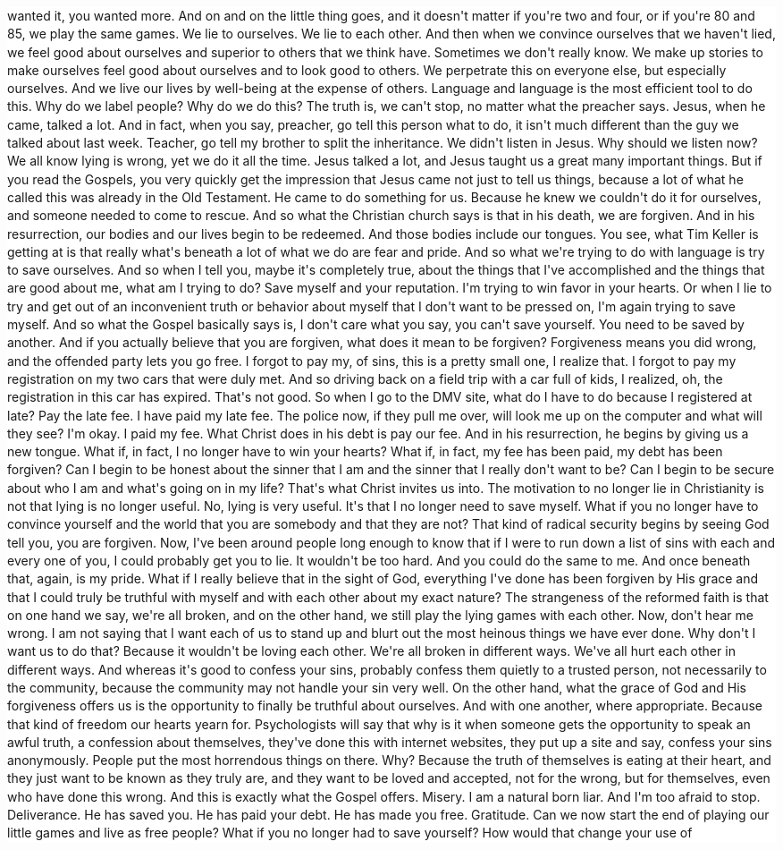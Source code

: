 wanted it, you wanted more. And on and on the little thing goes, and it doesn't matter if you're two and four, or if you're 80 and 85, we play the same games. We lie to ourselves. We lie to each other. And then when we convince ourselves that we haven't lied, we feel good about ourselves and superior to others that we think have. Sometimes we don't really know. We make up stories to make ourselves feel good about ourselves and to look good to others. We perpetrate this on everyone else, but especially ourselves. And we live our lives by well-being at the expense of others. Language and language is the most efficient tool to do this. Why do we label people? Why do we do this? The truth is, we can't stop, no matter what the preacher says. Jesus, when he came, talked a lot. And in fact, when you say, preacher, go tell this person what to do, it isn't much different than the guy we talked about last week. Teacher, go tell my brother to split the inheritance. We didn't listen in Jesus. Why should we listen now? We all know lying is wrong, yet we do it all the time. Jesus talked a lot, and Jesus taught us a great many important things. But if you read the Gospels, you very quickly get the impression that Jesus came not just to tell us things, because a lot of what he called this was already in the Old Testament. He came to do something for us. Because he knew we couldn't do it for ourselves, and someone needed to come to rescue. And so what the Christian church says is that in his death, we are forgiven. And in his resurrection, our bodies and our lives begin to be redeemed. And those bodies include our tongues. You see, what Tim Keller is getting at is that really what's beneath a lot of what we do are fear and pride. And so what we're trying to do with language is try to save ourselves. And so when I tell you, maybe it's completely true, about the things that I've accomplished and the things that are good about me, what am I trying to do? Save myself and your reputation. I'm trying to win favor in your hearts. Or when I lie to try and get out of an inconvenient truth or behavior about myself that I don't want to be pressed on, I'm again trying to save myself. And so what the Gospel basically says is, I don't care what you say, you can't save yourself. You need to be saved by another. And if you actually believe that you are forgiven, what does it mean to be forgiven? Forgiveness means you did wrong, and the offended party lets you go free. I forgot to pay my, of sins, this is a pretty small one, I realize that. I forgot to pay my registration on my two cars that were duly met. And so driving back on a field trip with a car full of kids, I realized, oh, the registration in this car has expired. That's not good. So when I go to the DMV site, what do I have to do because I registered at late? Pay the late fee. I have paid my late fee. The police now, if they pull me over, will look me up on the computer and what will they see? I'm okay. I paid my fee. What Christ does in his debt is pay our fee. And in his resurrection, he begins by giving us a new tongue. What if, in fact, I no longer have to win your hearts? What if, in fact, my fee has been paid, my debt has been forgiven? Can I begin to be honest about the sinner that I am and the sinner that I really don't want to be? Can I begin to be secure about who I am and what's going on in my life? That's what Christ invites us into. The motivation to no longer lie in Christianity is not that lying is no longer useful. No, lying is very useful. It's that I no longer need to save myself. What if you no longer have to convince yourself and the world that you are somebody and that they are not? That kind of radical security begins by seeing God tell you, you are forgiven. Now, I've been around people long enough to know that if I were to run down a list of sins with each and every one of you, I could probably get you to lie. It wouldn't be too hard. And you could do the same to me. And once beneath that, again, is my pride. What if I really believe that in the sight of God, everything I've done has been forgiven by His grace and that I could truly be truthful with myself and with each other about my exact nature? The strangeness of the reformed faith is that on one hand we say, we're all broken, and on the other hand, we still play the lying games with each other. Now, don't hear me wrong. I am not saying that I want each of us to stand up and blurt out the most heinous things we have ever done. Why don't I want us to do that? Because it wouldn't be loving each other. We're all broken in different ways. We've all hurt each other in different ways. And whereas it's good to confess your sins, probably confess them quietly to a trusted person, not necessarily to the community, because the community may not handle your sin very well. On the other hand, what the grace of God and His forgiveness offers us is the opportunity to finally be truthful about ourselves. And with one another, where appropriate. Because that kind of freedom our hearts yearn for. Psychologists will say that why is it when someone gets the opportunity to speak an awful truth, a confession about themselves, they've done this with internet websites, they put up a site and say, confess your sins anonymously. People put the most horrendous things on there. Why? Because the truth of themselves is eating at their heart, and they just want to be known as they truly are, and they want to be loved and accepted, not for the wrong, but for themselves, even who have done this wrong. And this is exactly what the Gospel offers. Misery. I am a natural born liar. And I'm too afraid to stop. Deliverance. He has saved you. He has paid your debt. He has made you free. Gratitude. Can we now start the end of playing our little games and live as free people? What if you no longer had to save yourself? How would that change your use of